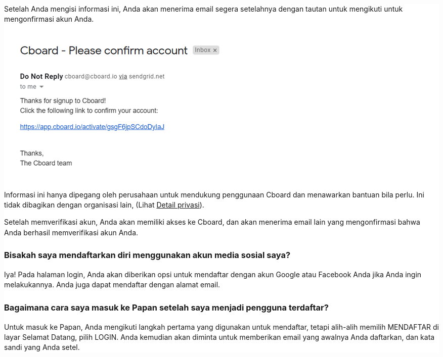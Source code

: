 Setelah Anda mengisi informasi ini, Anda akan menerima email segera setelahnya dengan tautan untuk mengikuti untuk mengonfirmasi akun Anda.

![Pendaftaran email](/images/help/signupemail.png "Email signup")

Informasi ini hanya dipegang oleh perusahaan untuk mendukung penggunaan Cboard dan menawarkan bantuan bila perlu. Ini tidak dibagikan dengan organisasi lain, (Lihat [Detail privasi](https://www.cboard.io/privacy/)).

Setelah memverifikasi akun, Anda akan memiliki akses ke Cboard, dan akan menerima email lain yang mengonfirmasi bahwa Anda berhasil memverifikasi akun Anda.

### <a name='CanIregistermyselfusingmysocialmediaaccounts'></a>Bisakah saya mendaftarkan diri menggunakan akun media sosial saya?

Iya! Pada halaman login, Anda akan diberikan opsi untuk mendaftar dengan akun Google atau Facebook Anda jika Anda ingin melakukannya. Anda juga dapat mendaftar dengan alamat email.

### <a name='HowdoIlogintoCboardonceIamaregistereduser'></a>Bagaimana cara saya masuk ke Papan setelah saya menjadi pengguna terdaftar?

Untuk masuk ke Papan, Anda mengikuti langkah pertama yang digunakan untuk mendaftar, tetapi alih-alih memilih MENDAFTAR di layar Selamat Datang, pilih LOGIN. Anda kemudian akan diminta untuk memberikan email yang awalnya Anda daftarkan, dan kata sandi yang Anda setel.
